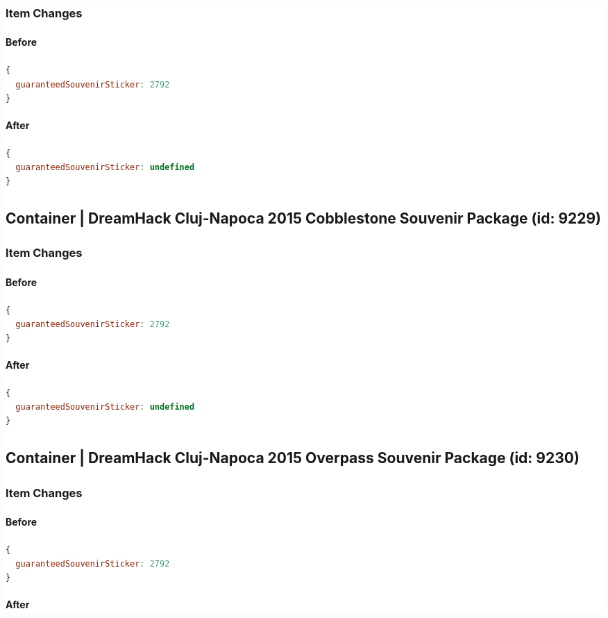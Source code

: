 ### Item Changes

#### Before

```javascript
{
  guaranteedSouvenirSticker: 2792
}
```
#### After

```javascript
{
  guaranteedSouvenirSticker: undefined
}
```



## Container | DreamHack Cluj-Napoca 2015 Cobblestone Souvenir Package (id: 9229)

### Item Changes

#### Before

```javascript
{
  guaranteedSouvenirSticker: 2792
}
```
#### After

```javascript
{
  guaranteedSouvenirSticker: undefined
}
```



## Container | DreamHack Cluj-Napoca 2015 Overpass Souvenir Package (id: 9230)

### Item Changes

#### Before

```javascript
{
  guaranteedSouvenirSticker: 2792
}
```
#### After
